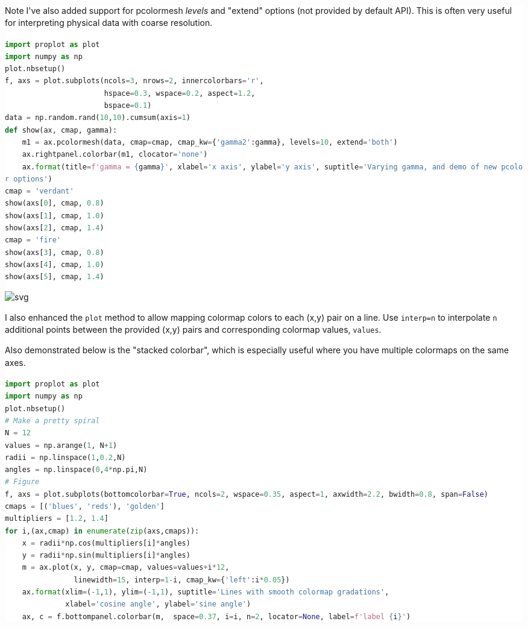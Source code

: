 Note I've also added support for pcolormesh *levels* and "extend" options (not
provided by default API). This is often very useful for interpreting physical
data with coarse resolution.


```python
import proplot as plot
import numpy as np
plot.nbsetup()
f, axs = plot.subplots(ncols=3, nrows=2, innercolorbars='r',
                       hspace=0.3, wspace=0.2, aspect=1.2,
                       bspace=0.1)
data = np.random.rand(10,10).cumsum(axis=1)
def show(ax, cmap, gamma):
    m1 = ax.pcolormesh(data, cmap=cmap, cmap_kw={'gamma2':gamma}, levels=10, extend='both')
    ax.rightpanel.colorbar(m1, clocator='none')
    ax.format(title=f'gamma = {gamma}', xlabel='x axis', ylabel='y axis', suptitle='Varying gamma, and demo of new pcolor options')
cmap = 'verdant'
show(axs[0], cmap, 0.8)
show(axs[1], cmap, 1.0)
show(axs[2], cmap, 1.4)
cmap = 'fire'
show(axs[3], cmap, 0.8)
show(axs[4], cmap, 1.0)
show(axs[5], cmap, 1.4)
```




![svg](/tools/files/proplot_showcase_files/proplot_showcase_42_1.svg)


I also enhanced the `plot` method to allow mapping colormap colors to each (x,y)
pair on a line. Use `interp=n` to interpolate `n` additional points between the
provided (x,y) pairs and corresponding colormap values, `values`.

Also demonstrated below is the "stacked colorbar", which is especially useful
where you have multiple colormaps on the same axes.


```python
import proplot as plot
import numpy as np
plot.nbsetup()
# Make a pretty spiral
N = 12
values = np.arange(1, N+1)
radii = np.linspace(1,0.2,N)
angles = np.linspace(0,4*np.pi,N)
# Figure
f, axs = plot.subplots(bottomcolorbar=True, ncols=2, wspace=0.35, aspect=1, axwidth=2.2, bwidth=0.8, span=False)
cmaps = [('blues', 'reds'), 'golden']
multipliers = [1.2, 1.4]
for i,(ax,cmap) in enumerate(zip(axs,cmaps)):
    x = radii*np.cos(multipliers[i]*angles)
    y = radii*np.sin(multipliers[i]*angles)
    m = ax.plot(x, y, cmap=cmap, values=values+i*12,
                linewidth=15, interp=1-i, cmap_kw={'left':i*0.05})
    ax.format(xlim=(-1,1), ylim=(-1,1), suptitle='Lines with smooth colormap gradations',
              xlabel='cosine angle', ylabel='sine angle')
    ax, c = f.bottompanel.colorbar(m,  space=0.37, i=i, n=2, locator=None, label=f'label {i}')
```

